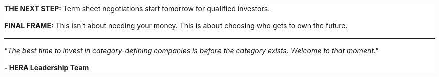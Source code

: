 **THE NEXT STEP:** Term sheet negotiations start tomorrow for qualified investors.

**FINAL FRAME:** This isn't about needing your money. This is about choosing who gets to own the future.

---

*"The best time to invest in category-defining companies is before the category exists. Welcome to that moment."* 

**- HERA Leadership Team**